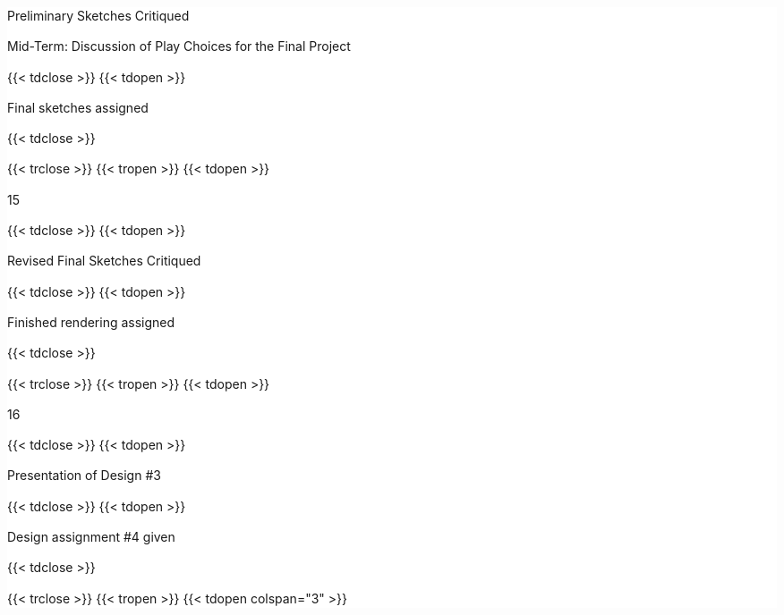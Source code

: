 
Preliminary Sketches Critiqued

Mid-Term: Discussion of Play Choices for the Final Project


{{< tdclose >}}
{{< tdopen >}}


Final sketches assigned


{{< tdclose >}}

{{< trclose >}}
{{< tropen >}}
{{< tdopen >}}


15


{{< tdclose >}}
{{< tdopen >}}


Revised Final Sketches Critiqued


{{< tdclose >}}
{{< tdopen >}}


Finished rendering assigned


{{< tdclose >}}

{{< trclose >}}
{{< tropen >}}
{{< tdopen >}}


16


{{< tdclose >}}
{{< tdopen >}}


Presentation of Design #3


{{< tdclose >}}
{{< tdopen >}}


Design assignment #4 given


{{< tdclose >}}

{{< trclose >}}
{{< tropen >}}
{{< tdopen colspan="3" >}}
